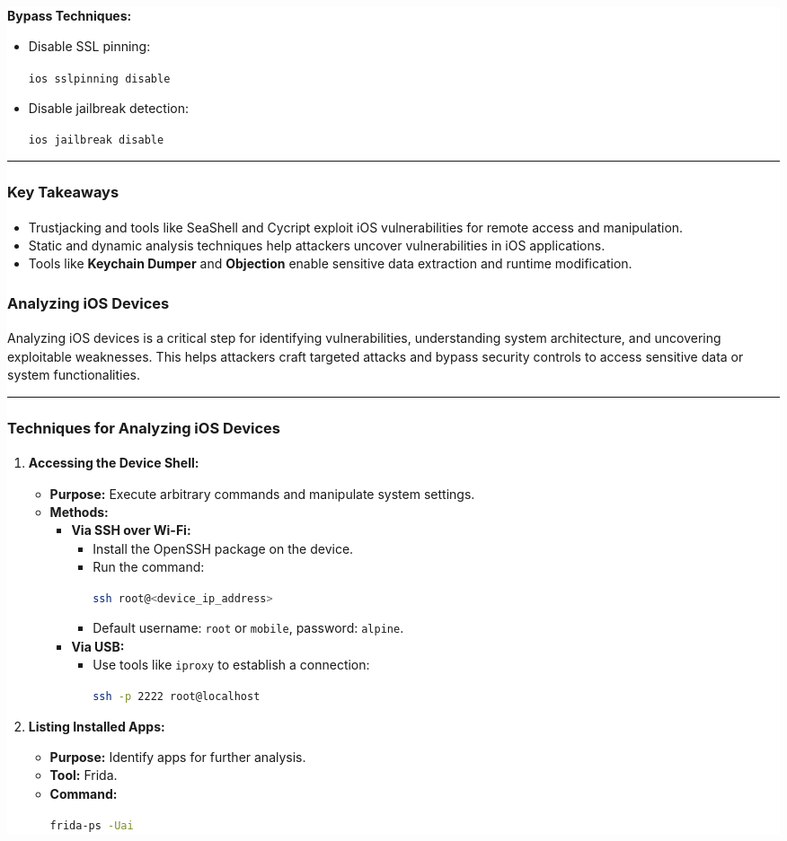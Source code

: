 **Bypass Techniques:**
- Disable SSL pinning:
  ```bash
  ios sslpinning disable
  ```
- Disable jailbreak detection:
  ```bash
  ios jailbreak disable
  ```

---

### **Key Takeaways**
- Trustjacking and tools like SeaShell and Cycript exploit iOS vulnerabilities for remote access and manipulation.
- Static and dynamic analysis techniques help attackers uncover vulnerabilities in iOS applications.
- Tools like **Keychain Dumper** and **Objection** enable sensitive data extraction and runtime modification. 

### **Analyzing iOS Devices**

Analyzing iOS devices is a critical step for identifying vulnerabilities, understanding system architecture, and uncovering exploitable weaknesses. This helps attackers craft targeted attacks and bypass security controls to access sensitive data or system functionalities.

---

### **Techniques for Analyzing iOS Devices**

1. **Accessing the Device Shell:**
   - **Purpose:** Execute arbitrary commands and manipulate system settings.
   - **Methods:**
     - **Via SSH over Wi-Fi:**
       - Install the OpenSSH package on the device.
       - Run the command: 
         ```bash
         ssh root@<device_ip_address>
         ```
       - Default username: `root` or `mobile`, password: `alpine`.
     - **Via USB:** 
       - Use tools like `iproxy` to establish a connection:
         ```bash
         ssh -p 2222 root@localhost
         ```

2. **Listing Installed Apps:**
   - **Purpose:** Identify apps for further analysis.
   - **Tool:** Frida.
   - **Command:** 
     ```bash
     frida-ps -Uai
     ```
